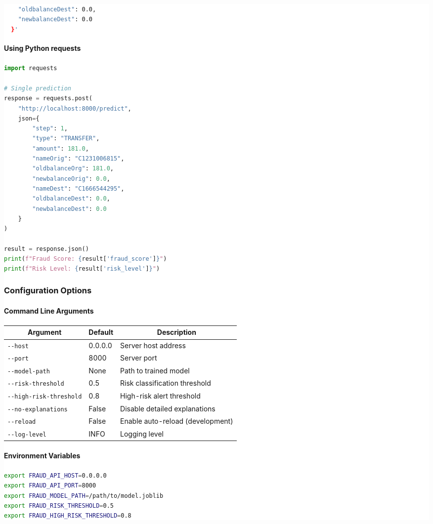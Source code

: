 ```bash
    "oldbalanceDest": 0.0,
    "newbalanceDest": 0.0
  }'
```

#### **Using Python requests**
```python
import requests

# Single prediction
response = requests.post(
    "http://localhost:8000/predict",
    json={
        "step": 1,
        "type": "TRANSFER",
        "amount": 181.0,
        "nameOrig": "C1231006815",
        "oldbalanceOrg": 181.0,
        "newbalanceOrig": 0.0,
        "nameDest": "C1666544295",
        "oldbalanceDest": 0.0,
        "newbalanceDest": 0.0
    }
)

result = response.json()
print(f"Fraud Score: {result['fraud_score']}")
print(f"Risk Level: {result['risk_level']}")
```

### **Configuration Options**

#### **Command Line Arguments**
| Argument | Default | Description |
|----------|---------|-------------|
| `--host` | 0.0.0.0 | Server host address |
| `--port` | 8000 | Server port |
| `--model-path` | None | Path to trained model |
| `--risk-threshold` | 0.5 | Risk classification threshold |
| `--high-risk-threshold` | 0.8 | High-risk alert threshold |
| `--no-explanations` | False | Disable detailed explanations |
| `--reload` | False | Enable auto-reload (development) |
| `--log-level` | INFO | Logging level |

#### **Environment Variables**
```bash
export FRAUD_API_HOST=0.0.0.0
export FRAUD_API_PORT=8000
export FRAUD_MODEL_PATH=/path/to/model.joblib
export FRAUD_RISK_THRESHOLD=0.5
export FRAUD_HIGH_RISK_THRESHOLD=0.8
```
